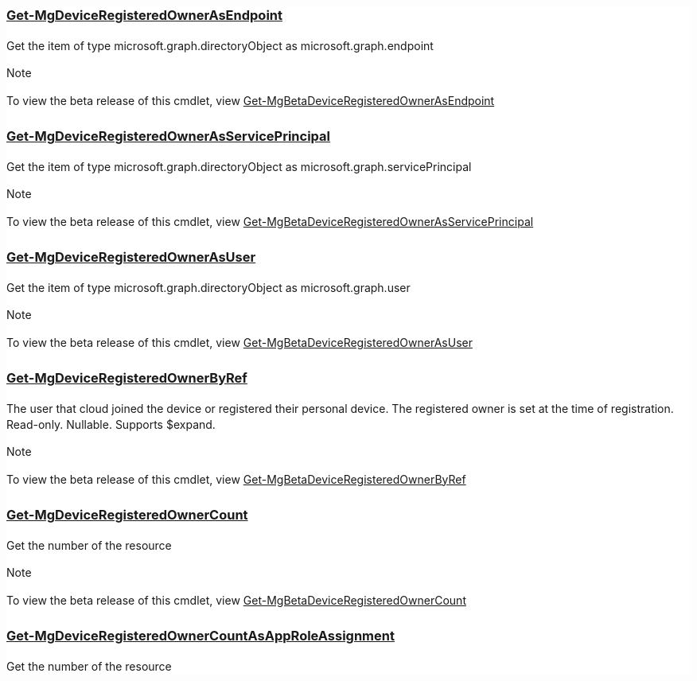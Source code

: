 ### [Get-MgDeviceRegisteredOwnerAsEndpoint](Get-MgDeviceRegisteredOwnerAsEndpoint.md)
Get the item of type microsoft.graph.directoryObject as microsoft.graph.endpoint

> [!NOTE]
> To view the beta release of this cmdlet, view [Get-MgBetaDeviceRegisteredOwnerAsEndpoint](/powershell/module/Microsoft.Graph.Beta.Identity.DirectoryManagement/Get-MgBetaDeviceRegisteredOwnerAsEndpoint?view=graph-powershell-beta)

### [Get-MgDeviceRegisteredOwnerAsServicePrincipal](Get-MgDeviceRegisteredOwnerAsServicePrincipal.md)
Get the item of type microsoft.graph.directoryObject as microsoft.graph.servicePrincipal

> [!NOTE]
> To view the beta release of this cmdlet, view [Get-MgBetaDeviceRegisteredOwnerAsServicePrincipal](/powershell/module/Microsoft.Graph.Beta.Identity.DirectoryManagement/Get-MgBetaDeviceRegisteredOwnerAsServicePrincipal?view=graph-powershell-beta)

### [Get-MgDeviceRegisteredOwnerAsUser](Get-MgDeviceRegisteredOwnerAsUser.md)
Get the item of type microsoft.graph.directoryObject as microsoft.graph.user

> [!NOTE]
> To view the beta release of this cmdlet, view [Get-MgBetaDeviceRegisteredOwnerAsUser](/powershell/module/Microsoft.Graph.Beta.Identity.DirectoryManagement/Get-MgBetaDeviceRegisteredOwnerAsUser?view=graph-powershell-beta)

### [Get-MgDeviceRegisteredOwnerByRef](Get-MgDeviceRegisteredOwnerByRef.md)
The user that cloud joined the device or registered their personal device.
The registered owner is set at the time of registration.
Read-only.
Nullable.
Supports $expand.

> [!NOTE]
> To view the beta release of this cmdlet, view [Get-MgBetaDeviceRegisteredOwnerByRef](/powershell/module/Microsoft.Graph.Beta.Identity.DirectoryManagement/Get-MgBetaDeviceRegisteredOwnerByRef?view=graph-powershell-beta)

### [Get-MgDeviceRegisteredOwnerCount](Get-MgDeviceRegisteredOwnerCount.md)
Get the number of the resource

> [!NOTE]
> To view the beta release of this cmdlet, view [Get-MgBetaDeviceRegisteredOwnerCount](/powershell/module/Microsoft.Graph.Beta.Identity.DirectoryManagement/Get-MgBetaDeviceRegisteredOwnerCount?view=graph-powershell-beta)

### [Get-MgDeviceRegisteredOwnerCountAsAppRoleAssignment](Get-MgDeviceRegisteredOwnerCountAsAppRoleAssignment.md)
Get the number of the resource

